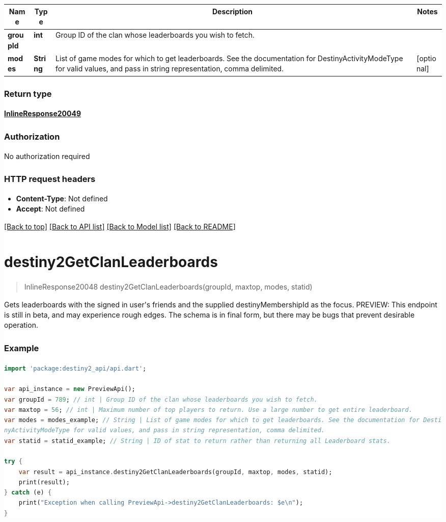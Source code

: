 Name | Type | Description  | Notes
------------- | ------------- | ------------- | -------------
 **groupId** | **int**| Group ID of the clan whose leaderboards you wish to fetch. | 
 **modes** | **String**| List of game modes for which to get leaderboards. See the documentation for DestinyActivityModeType for valid values, and pass in string representation, comma delimited. | [optional] 

### Return type

[**InlineResponse20049**](InlineResponse20049.md)

### Authorization

No authorization required

### HTTP request headers

 - **Content-Type**: Not defined
 - **Accept**: Not defined

[[Back to top]](#) [[Back to API list]](../README.md#documentation-for-api-endpoints) [[Back to Model list]](../README.md#documentation-for-models) [[Back to README]](../README.md)

# **destiny2GetClanLeaderboards**
> InlineResponse20048 destiny2GetClanLeaderboards(groupId, maxtop, modes, statid)



Gets leaderboards with the signed in user's friends and the supplied destinyMembershipId as the focus. PREVIEW: This endpoint is still in beta, and may experience rough edges. The schema is in final form, but there may be bugs that prevent desirable operation.

### Example 
```dart
import 'package:destiny2_api/api.dart';

var api_instance = new PreviewApi();
var groupId = 789; // int | Group ID of the clan whose leaderboards you wish to fetch.
var maxtop = 56; // int | Maximum number of top players to return. Use a large number to get entire leaderboard.
var modes = modes_example; // String | List of game modes for which to get leaderboards. See the documentation for DestinyActivityModeType for valid values, and pass in string representation, comma delimited.
var statid = statid_example; // String | ID of stat to return rather than returning all Leaderboard stats.

try { 
    var result = api_instance.destiny2GetClanLeaderboards(groupId, maxtop, modes, statid);
    print(result);
} catch (e) {
    print("Exception when calling PreviewApi->destiny2GetClanLeaderboards: $e\n");
}
```
